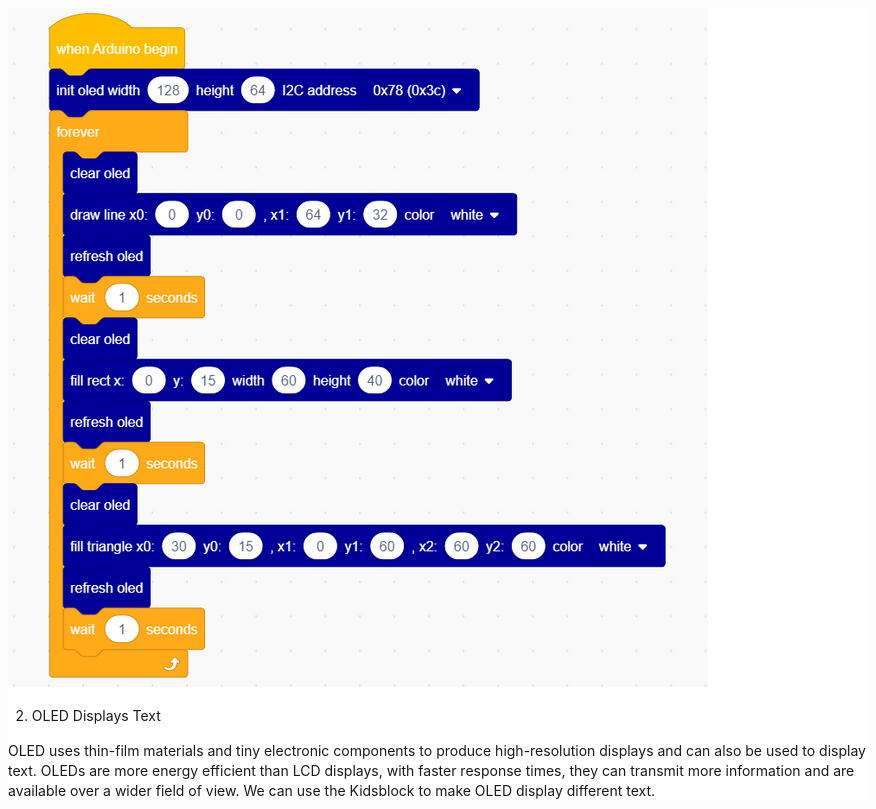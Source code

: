 ![](img/57.png)

2. OLED Displays Text

OLED uses thin-film materials and tiny electronic components to produce high-resolution displays and can also be used to display text. OLEDs are more energy efficient than LCD displays, with faster response times, they can transmit more information and are available over a wider field of view. We can use the Kidsblock to make OLED display different text.
